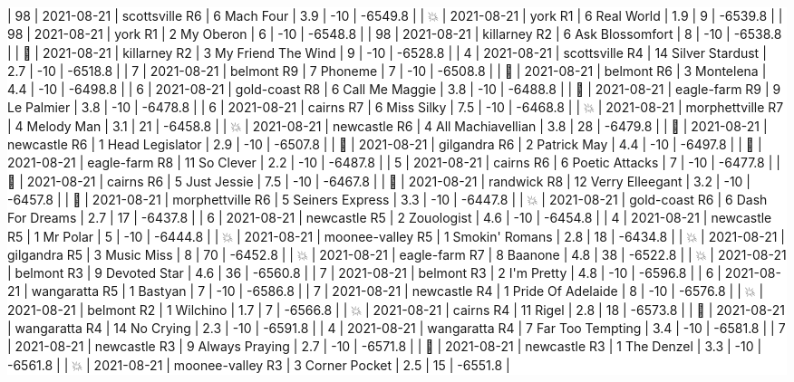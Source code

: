 | 98                | 2021-08-21 | scottsville R6         | 6 Mach Four           |   3.9  |    -10   |  -6549.8 |
| :boom:            | 2021-08-21 | york R1                | 6 Real World          |   1.9  |      9   |  -6539.8 |
| 98                | 2021-08-21 | york R1                | 2 My Oberon           |   6    |    -10   |  -6548.8 |
| 98                | 2021-08-21 | killarney R2           | 6 Ask Blossomfort     |   8    |    -10   |  -6538.8 |
| :3rd_place_medal: | 2021-08-21 | killarney R2           | 3 My Friend The Wind  |   9    |    -10   |  -6528.8 |
| 4                 | 2021-08-21 | scottsville R4         | 14 Silver Stardust    |   2.7  |    -10   |  -6518.8 |
| 7                 | 2021-08-21 | belmont R9             | 7 Phoneme             |   7    |    -10   |  -6508.8 |
| :2nd_place_medal: | 2021-08-21 | belmont R6             | 3 Montelena           |   4.4  |    -10   |  -6498.8 |
| 6                 | 2021-08-21 | gold-coast R8          | 6 Call Me Maggie      |   3.8  |    -10   |  -6488.8 |
| :2nd_place_medal: | 2021-08-21 | eagle-farm R9          | 9 Le Palmier          |   3.8  |    -10   |  -6478.8 |
| 6                 | 2021-08-21 | cairns R7              | 6 Miss Silky          |   7.5  |    -10   |  -6468.8 |
| :boom:            | 2021-08-21 | morphettville R7       | 4 Melody Man          |   3.1  |     21   |  -6458.8 |
| :boom:            | 2021-08-21 | newcastle R6           | 4 All Machiavellian   |   3.8  |     28   |  -6479.8 |
| :2nd_place_medal: | 2021-08-21 | newcastle R6           | 1 Head Legislator     |   2.9  |    -10   |  -6507.8 |
| :2nd_place_medal: | 2021-08-21 | gilgandra R6           | 2 Patrick May         |   4.4  |    -10   |  -6497.8 |
| :3rd_place_medal: | 2021-08-21 | eagle-farm R8          | 11 So Clever          |   2.2  |    -10   |  -6487.8 |
| 5                 | 2021-08-21 | cairns R6              | 6 Poetic Attacks      |   7    |    -10   |  -6477.8 |
| :3rd_place_medal: | 2021-08-21 | cairns R6              | 5 Just Jessie         |   7.5  |    -10   |  -6467.8 |
| :2nd_place_medal: | 2021-08-21 | randwick R8            | 12 Verry Elleegant    |   3.2  |    -10   |  -6457.8 |
| :2nd_place_medal: | 2021-08-21 | morphettville R6       | 5 Seiners Express     |   3.3  |    -10   |  -6447.8 |
| :boom:            | 2021-08-21 | gold-coast R6          | 6 Dash For Dreams     |   2.7  |     17   |  -6437.8 |
| 6                 | 2021-08-21 | newcastle R5           | 2 Zouologist          |   4.6  |    -10   |  -6454.8 |
| 4                 | 2021-08-21 | newcastle R5           | 1 Mr Polar            |   5    |    -10   |  -6444.8 |
| :boom:            | 2021-08-21 | moonee-valley R5       | 1 Smokin' Romans      |   2.8  |     18   |  -6434.8 |
| :boom:            | 2021-08-21 | gilgandra R5           | 3 Music Miss          |   8    |     70   |  -6452.8 |
| :boom:            | 2021-08-21 | eagle-farm R7          | 8 Baanone             |   4.8  |     38   |  -6522.8 |
| :boom:            | 2021-08-21 | belmont R3             | 9 Devoted Star        |   4.6  |     36   |  -6560.8 |
| 7                 | 2021-08-21 | belmont R3             | 2 I'm Pretty          |   4.8  |    -10   |  -6596.8 |
| 6                 | 2021-08-21 | wangaratta R5          | 1 Bastyan             |   7    |    -10   |  -6586.8 |
| 7                 | 2021-08-21 | newcastle R4           | 1 Pride Of Adelaide   |   8    |    -10   |  -6576.8 |
| :boom:            | 2021-08-21 | belmont R2             | 1 Wilchino            |   1.7  |      7   |  -6566.8 |
| :boom:            | 2021-08-21 | cairns R4              | 11 Rigel              |   2.8  |     18   |  -6573.8 |
| :2nd_place_medal: | 2021-08-21 | wangaratta R4          | 14 No Crying          |   2.3  |    -10   |  -6591.8 |
| 4                 | 2021-08-21 | wangaratta R4          | 7 Far Too Tempting    |   3.4  |    -10   |  -6581.8 |
| 7                 | 2021-08-21 | newcastle R3           | 9 Always Praying      |   2.7  |    -10   |  -6571.8 |
| :2nd_place_medal: | 2021-08-21 | newcastle R3           | 1 The Denzel          |   3.3  |    -10   |  -6561.8 |
| :boom:            | 2021-08-21 | moonee-valley R3       | 3 Corner Pocket       |   2.5  |     15   |  -6551.8 |